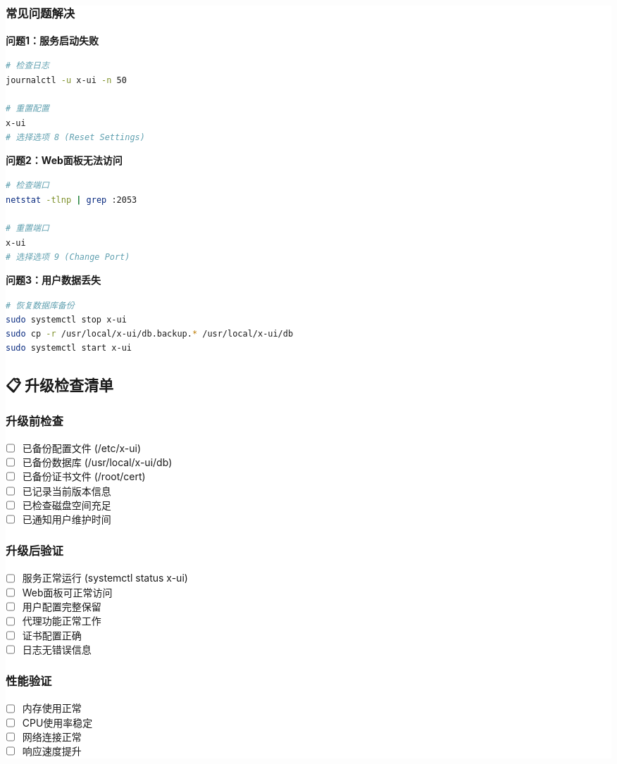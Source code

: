 ### 常见问题解决

**问题1：服务启动失败**
```bash
# 检查日志
journalctl -u x-ui -n 50

# 重置配置
x-ui
# 选择选项 8 (Reset Settings)
```

**问题2：Web面板无法访问**
```bash
# 检查端口
netstat -tlnp | grep :2053

# 重置端口
x-ui
# 选择选项 9 (Change Port)
```

**问题3：用户数据丢失**
```bash
# 恢复数据库备份
sudo systemctl stop x-ui
sudo cp -r /usr/local/x-ui/db.backup.* /usr/local/x-ui/db
sudo systemctl start x-ui
```

## 📋 升级检查清单

### 升级前检查
- [ ] 已备份配置文件 (/etc/x-ui)
- [ ] 已备份数据库 (/usr/local/x-ui/db)
- [ ] 已备份证书文件 (/root/cert)
- [ ] 已记录当前版本信息
- [ ] 已检查磁盘空间充足
- [ ] 已通知用户维护时间

### 升级后验证
- [ ] 服务正常运行 (systemctl status x-ui)
- [ ] Web面板可正常访问
- [ ] 用户配置完整保留
- [ ] 代理功能正常工作
- [ ] 证书配置正确
- [ ] 日志无错误信息

### 性能验证
- [ ] 内存使用正常
- [ ] CPU使用率稳定
- [ ] 网络连接正常
- [ ] 响应速度提升
